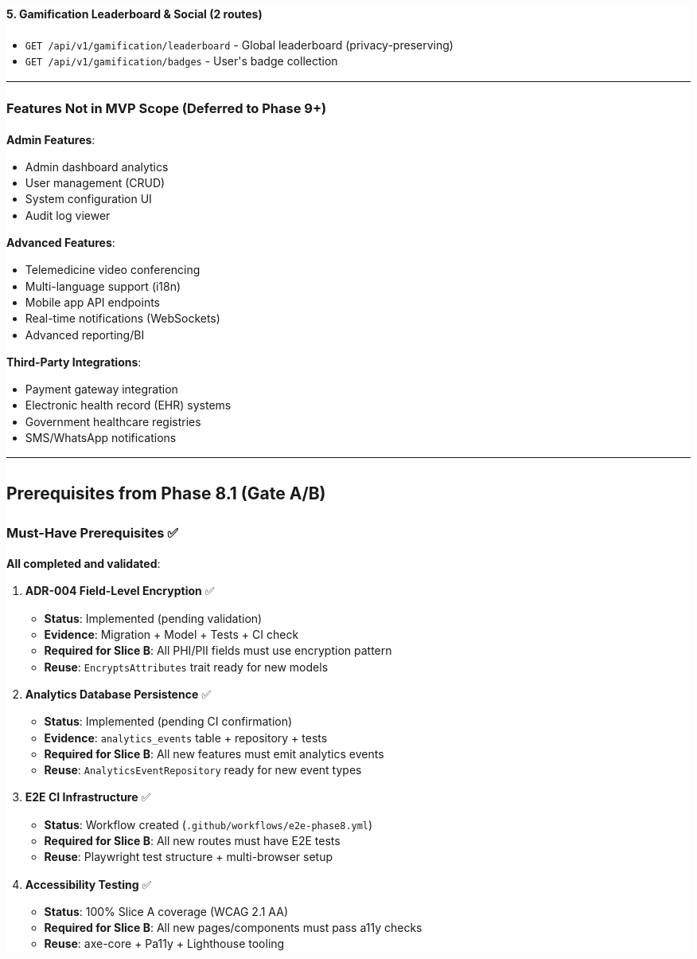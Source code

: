 #### 5. Gamification Leaderboard & Social (2 routes)
- `GET /api/v1/gamification/leaderboard` - Global leaderboard (privacy-preserving)
- `GET /api/v1/gamification/badges` - User's badge collection

---

### Features Not in MVP Scope (Deferred to Phase 9+)

**Admin Features**:
- Admin dashboard analytics
- User management (CRUD)
- System configuration UI
- Audit log viewer

**Advanced Features**:
- Telemedicine video conferencing
- Multi-language support (i18n)
- Mobile app API endpoints
- Real-time notifications (WebSockets)
- Advanced reporting/BI

**Third-Party Integrations**:
- Payment gateway integration
- Electronic health record (EHR) systems
- Government healthcare registries
- SMS/WhatsApp notifications

---

## Prerequisites from Phase 8.1 (Gate A/B)

### Must-Have Prerequisites ✅

**All completed and validated**:

1. **ADR-004 Field-Level Encryption** ✅
   - **Status**: Implemented (pending validation)
   - **Evidence**: Migration + Model + Tests + CI check
   - **Required for Slice B**: All PHI/PII fields must use encryption pattern
   - **Reuse**: `EncryptsAttributes` trait ready for new models

2. **Analytics Database Persistence** ✅
   - **Status**: Implemented (pending CI confirmation)
   - **Evidence**: `analytics_events` table + repository + tests
   - **Required for Slice B**: All new features must emit analytics events
   - **Reuse**: `AnalyticsEventRepository` ready for new event types

3. **E2E CI Infrastructure** ✅
   - **Status**: Workflow created (`.github/workflows/e2e-phase8.yml`)
   - **Required for Slice B**: All new routes must have E2E tests
   - **Reuse**: Playwright test structure + multi-browser setup

4. **Accessibility Testing** ✅
   - **Status**: 100% Slice A coverage (WCAG 2.1 AA)
   - **Required for Slice B**: All new pages/components must pass a11y checks
   - **Reuse**: axe-core + Pa11y + Lighthouse tooling
